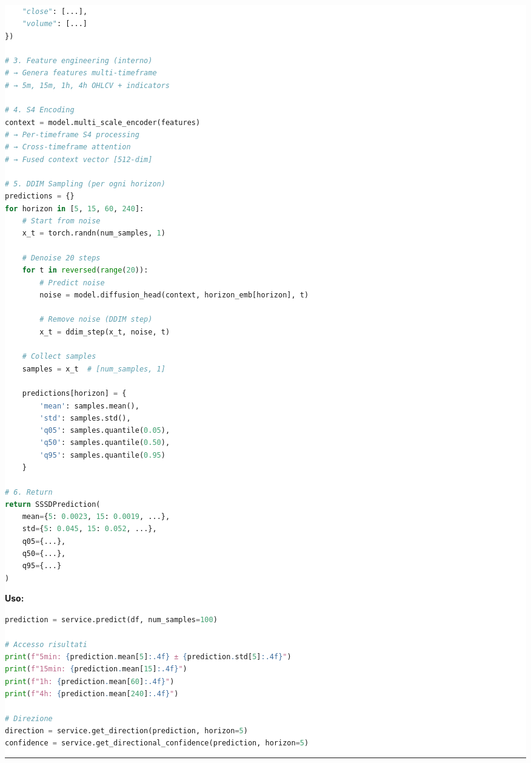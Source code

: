 ```python
    "close": [...],
    "volume": [...]
})

# 3. Feature engineering (interno)
# → Genera features multi-timeframe
# → 5m, 15m, 1h, 4h OHLCV + indicators

# 4. S4 Encoding
context = model.multi_scale_encoder(features)
# → Per-timeframe S4 processing
# → Cross-timeframe attention
# → Fused context vector [512-dim]

# 5. DDIM Sampling (per ogni horizon)
predictions = {}
for horizon in [5, 15, 60, 240]:
    # Start from noise
    x_t = torch.randn(num_samples, 1)
    
    # Denoise 20 steps
    for t in reversed(range(20)):
        # Predict noise
        noise = model.diffusion_head(context, horizon_emb[horizon], t)
        
        # Remove noise (DDIM step)
        x_t = ddim_step(x_t, noise, t)
    
    # Collect samples
    samples = x_t  # [num_samples, 1]
    
    predictions[horizon] = {
        'mean': samples.mean(),
        'std': samples.std(),
        'q05': samples.quantile(0.05),
        'q50': samples.quantile(0.50),
        'q95': samples.quantile(0.95)
    }

# 6. Return
return SSSDPrediction(
    mean={5: 0.0023, 15: 0.0019, ...},
    std={5: 0.045, 15: 0.052, ...},
    q05={...},
    q50={...},
    q95={...}
)
```

**Uso:**
```python
prediction = service.predict(df, num_samples=100)

# Accesso risultati
print(f"5min: {prediction.mean[5]:.4f} ± {prediction.std[5]:.4f}")
print(f"15min: {prediction.mean[15]:.4f}")
print(f"1h: {prediction.mean[60]:.4f}")
print(f"4h: {prediction.mean[240]:.4f}")

# Direzione
direction = service.get_direction(prediction, horizon=5)
confidence = service.get_directional_confidence(prediction, horizon=5)
```

---